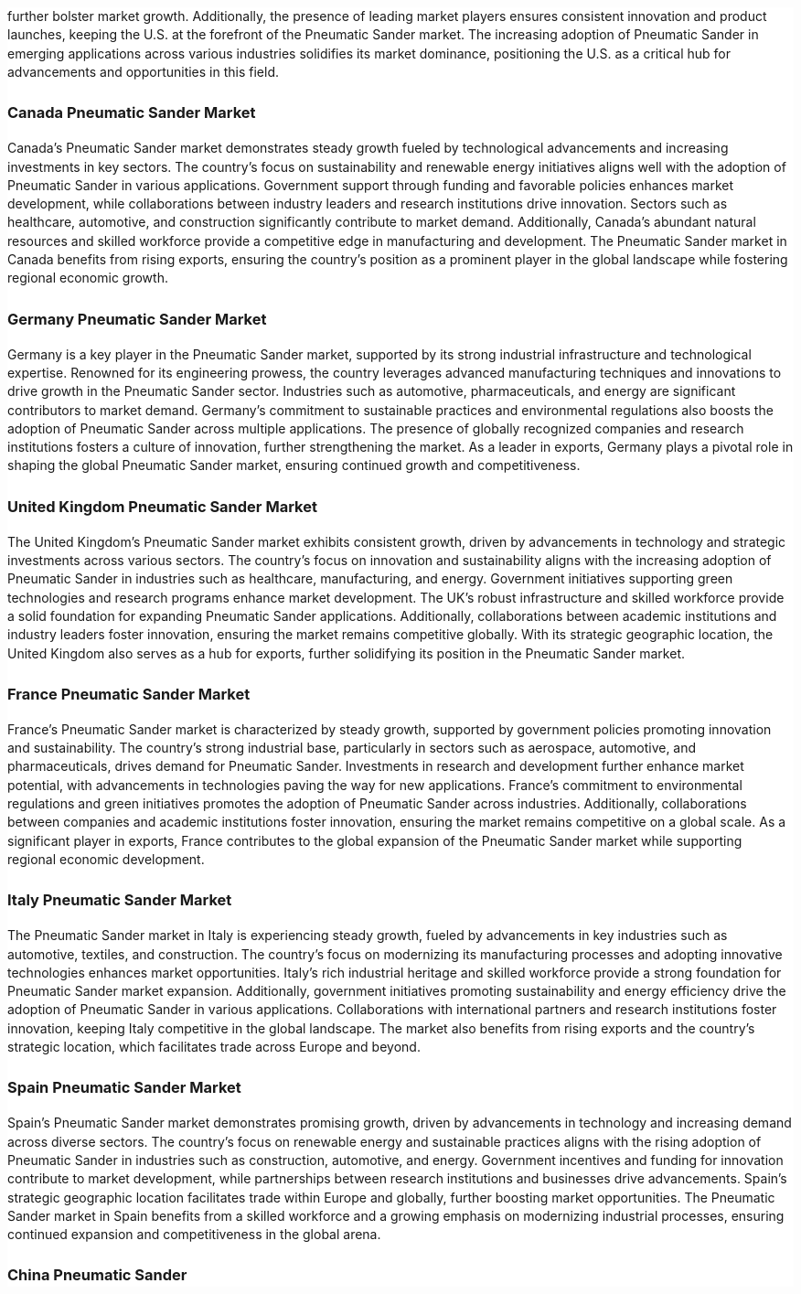 further bolster market growth. Additionally, the presence of leading market players ensures consistent innovation and product launches, keeping the U.S. at the forefront of the Pneumatic Sander market. The increasing adoption of Pneumatic Sander in emerging applications across various industries solidifies its market dominance, positioning the U.S. as a critical hub for advancements and opportunities in this field.</p><h3>Canada Pneumatic Sander Market</h3><p>Canada&rsquo;s Pneumatic Sander market demonstrates steady growth fueled by technological advancements and increasing investments in key sectors. The country&rsquo;s focus on sustainability and renewable energy initiatives aligns well with the adoption of Pneumatic Sander in various applications. Government support through funding and favorable policies enhances market development, while collaborations between industry leaders and research institutions drive innovation. Sectors such as healthcare, automotive, and construction significantly contribute to market demand. Additionally, Canada&rsquo;s abundant natural resources and skilled workforce provide a competitive edge in manufacturing and development. The Pneumatic Sander market in Canada benefits from rising exports, ensuring the country&rsquo;s position as a prominent player in the global landscape while fostering regional economic growth.</p><h3>Germany Pneumatic Sander Market</h3><p>Germany is a key player in the Pneumatic Sander market, supported by its strong industrial infrastructure and technological expertise. Renowned for its engineering prowess, the country leverages advanced manufacturing techniques and innovations to drive growth in the Pneumatic Sander sector. Industries such as automotive, pharmaceuticals, and energy are significant contributors to market demand. Germany&rsquo;s commitment to sustainable practices and environmental regulations also boosts the adoption of Pneumatic Sander across multiple applications. The presence of globally recognized companies and research institutions fosters a culture of innovation, further strengthening the market. As a leader in exports, Germany plays a pivotal role in shaping the global Pneumatic Sander market, ensuring continued growth and competitiveness.</p><h3>United Kingdom Pneumatic Sander Market</h3><p>The United Kingdom&rsquo;s Pneumatic Sander market exhibits consistent growth, driven by advancements in technology and strategic investments across various sectors. The country&rsquo;s focus on innovation and sustainability aligns with the increasing adoption of Pneumatic Sander in industries such as healthcare, manufacturing, and energy. Government initiatives supporting green technologies and research programs enhance market development. The UK&rsquo;s robust infrastructure and skilled workforce provide a solid foundation for expanding Pneumatic Sander applications. Additionally, collaborations between academic institutions and industry leaders foster innovation, ensuring the market remains competitive globally. With its strategic geographic location, the United Kingdom also serves as a hub for exports, further solidifying its position in the Pneumatic Sander market.</p><h3>France Pneumatic Sander Market</h3><p>France&rsquo;s Pneumatic Sander market is characterized by steady growth, supported by government policies promoting innovation and sustainability. The country&rsquo;s strong industrial base, particularly in sectors such as aerospace, automotive, and pharmaceuticals, drives demand for Pneumatic Sander. Investments in research and development further enhance market potential, with advancements in technologies paving the way for new applications. France&rsquo;s commitment to environmental regulations and green initiatives promotes the adoption of Pneumatic Sander across industries. Additionally, collaborations between companies and academic institutions foster innovation, ensuring the market remains competitive on a global scale. As a significant player in exports, France contributes to the global expansion of the Pneumatic Sander market while supporting regional economic development.</p><h3>Italy Pneumatic Sander Market</h3><p>The Pneumatic Sander market in Italy is experiencing steady growth, fueled by advancements in key industries such as automotive, textiles, and construction. The country&rsquo;s focus on modernizing its manufacturing processes and adopting innovative technologies enhances market opportunities. Italy&rsquo;s rich industrial heritage and skilled workforce provide a strong foundation for Pneumatic Sander market expansion. Additionally, government initiatives promoting sustainability and energy efficiency drive the adoption of Pneumatic Sander in various applications. Collaborations with international partners and research institutions foster innovation, keeping Italy competitive in the global landscape. The market also benefits from rising exports and the country&rsquo;s strategic location, which facilitates trade across Europe and beyond.</p><h3>Spain Pneumatic Sander Market</h3><p>Spain&rsquo;s Pneumatic Sander market demonstrates promising growth, driven by advancements in technology and increasing demand across diverse sectors. The country&rsquo;s focus on renewable energy and sustainable practices aligns with the rising adoption of Pneumatic Sander in industries such as construction, automotive, and energy. Government incentives and funding for innovation contribute to market development, while partnerships between research institutions and businesses drive advancements. Spain&rsquo;s strategic geographic location facilitates trade within Europe and globally, further boosting market opportunities. The Pneumatic Sander market in Spain benefits from a skilled workforce and a growing emphasis on modernizing industrial processes, ensuring continued expansion and competitiveness in the global arena.</p><h3>China Pneumatic Sander
